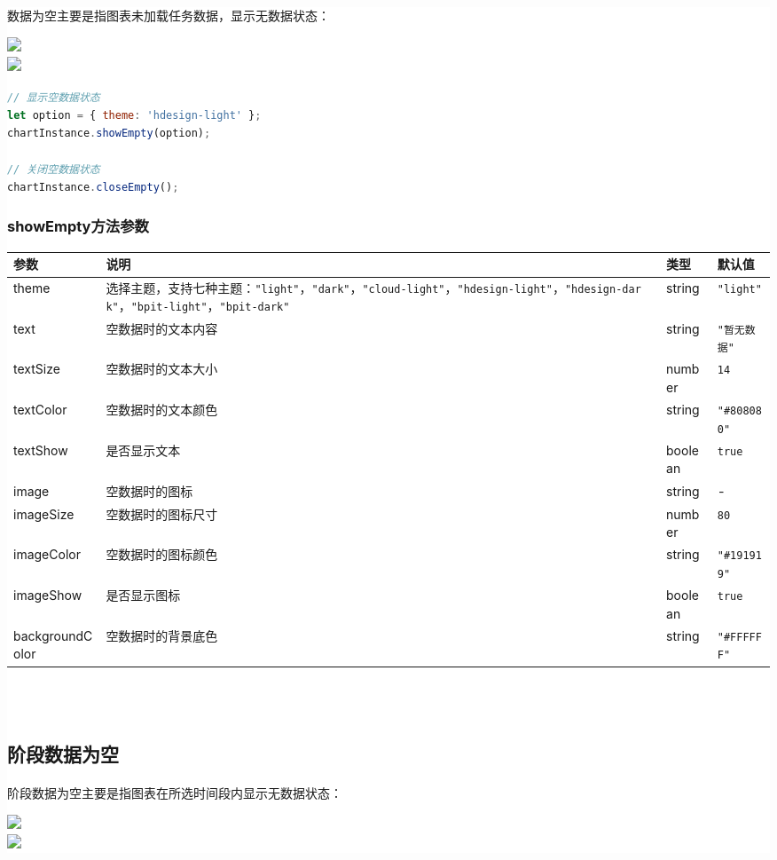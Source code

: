 数据为空主要是指图表未加载任务数据，显示无数据状态：<br>

<div class="img-warpper">
    <div class="img-container">
        <img class="img" src="{{VITE_BASEROUTER}}./image/md/empty.png"/>
    </div>
    <div class="img-container img-container-dark">
        <img class="img" src="{{VITE_BASEROUTER}}./image/md/emptyDark.png"/>
    </div>
</div>

```jsx
// 显示空数据状态
let option = { theme: 'hdesign-light' };
chartInstance.showEmpty(option);

// 关闭空数据状态
chartInstance.closeEmpty();
```

### showEmpty方法参数
| 参数 | 说明 | 类型 | 默认值
| :--- | :--- | :--- | :--- |
| theme | 选择主题，支持七种主题：`"light"`，`"dark"`，`"cloud-light"`，`"hdesign-light"`，`"hdesign-dark"`，`"bpit-light"`，`"bpit-dark"` | string | `"light"` |
| text | 空数据时的文本内容 | string | `"暂无数据"` |
| textSize | 空数据时的文本大小 | number | `14` |
| textColor | 空数据时的文本颜色 | string | `"#808080"` |
| textShow | 是否显示文本 | boolean | `true` |
| image | 空数据时的图标 | string | - |
| imageSize | 空数据时的图标尺寸 | number | `80` |
| imageColor | 空数据时的图标颜色 | string | `"#191919"` |
| imageShow | 是否显示图标 | boolean | `true` |
| backgroundColor | 空数据时的背景底色 | string | `"#FFFFFF"` |

<br/>
<br/>

## 阶段数据为空

阶段数据为空主要是指图表在所选时间段内显示无数据状态：<br>

<div class="img-warpper">
    <div class="img-container">
        <img class="img" src="{{VITE_BASEROUTER}}./image/md/stageEmpty.png"/>
    </div>
    <div class="img-container img-container-dark">
        <img class="img" src="{{VITE_BASEROUTER}}./image/md/stageEmptyDark.png"/>
    </div>
</div>
